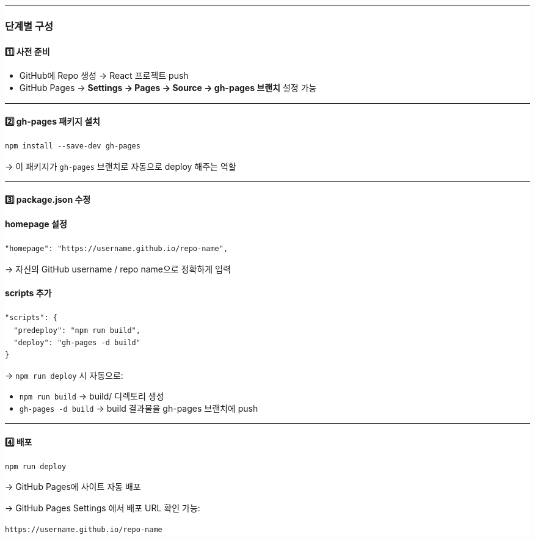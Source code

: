 ------

### 단계별 구성

#### 1️⃣ 사전 준비

- GitHub에 Repo 생성 → React 프로젝트 push
- GitHub Pages → **Settings → Pages → Source → gh-pages 브랜치** 설정 가능

------

#### 2️⃣ gh-pages 패키지 설치

```
npm install --save-dev gh-pages
```

→ 이 패키지가 `gh-pages` 브랜치로 자동으로 deploy 해주는 역할

------

#### 3️⃣ package.json 수정

#### homepage 설정

```
"homepage": "https://username.github.io/repo-name",
```

→ 자신의 GitHub username / repo name으로 정확하게 입력

#### scripts 추가

```
"scripts": {
  "predeploy": "npm run build",
  "deploy": "gh-pages -d build"
}
```

→ `npm run deploy` 시 자동으로:

- `npm run build` → build/ 디렉토리 생성
- `gh-pages -d build` → build 결과물을 gh-pages 브랜치에 push

------

#### 4️⃣ 배포

```
npm run deploy
```

→ GitHub Pages에 사이트 자동 배포

→ GitHub Pages Settings 에서 배포 URL 확인 가능:

```
https://username.github.io/repo-name
```
